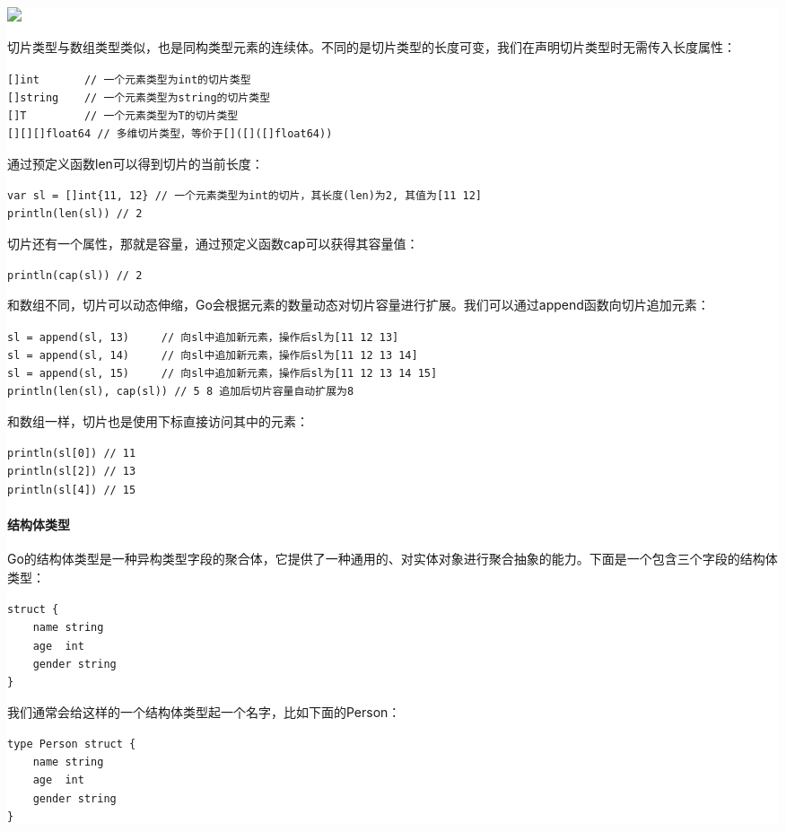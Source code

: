 ![](https://tonybai.com/wp-content/uploads/learn-go-in-10-min-5.png)

切片类型与数组类型类似，也是同构类型元素的连续体。不同的是切片类型的长度可变，我们在声明切片类型时无需传入长度属性：

```
[]int       // 一个元素类型为int的切片类型
[]string    // 一个元素类型为string的切片类型
[]T         // 一个元素类型为T的切片类型
[][][]float64 // 多维切片类型，等价于[]([]([]float64))
```

通过预定义函数len可以得到切片的当前长度：

```
var sl = []int{11, 12} // 一个元素类型为int的切片，其长度(len)为2, 其值为[11 12]
println(len(sl)) // 2
```

切片还有一个属性，那就是容量，通过预定义函数cap可以获得其容量值：

```
println(cap(sl)) // 2
```

和数组不同，切片可以动态伸缩，Go会根据元素的数量动态对切片容量进行扩展。我们可以通过append函数向切片追加元素：

```
sl = append(sl, 13)     // 向sl中追加新元素，操作后sl为[11 12 13]
sl = append(sl, 14)     // 向sl中追加新元素，操作后sl为[11 12 13 14]
sl = append(sl, 15)     // 向sl中追加新元素，操作后sl为[11 12 13 14 15]
println(len(sl), cap(sl)) // 5 8 追加后切片容量自动扩展为8
```

和数组一样，切片也是使用下标直接访问其中的元素：

```
println(sl[0]) // 11
println(sl[2]) // 13
println(sl[4]) // 15
```

#### 结构体类型

Go的结构体类型是一种异构类型字段的聚合体，它提供了一种通用的、对实体对象进行聚合抽象的能力。下面是一个包含三个字段的结构体类型：

```
struct {
    name string
    age  int
    gender string
}
```

我们通常会给这样的一个结构体类型起一个名字，比如下面的Person：

```
type Person struct {
    name string
    age  int
    gender string
}
```
